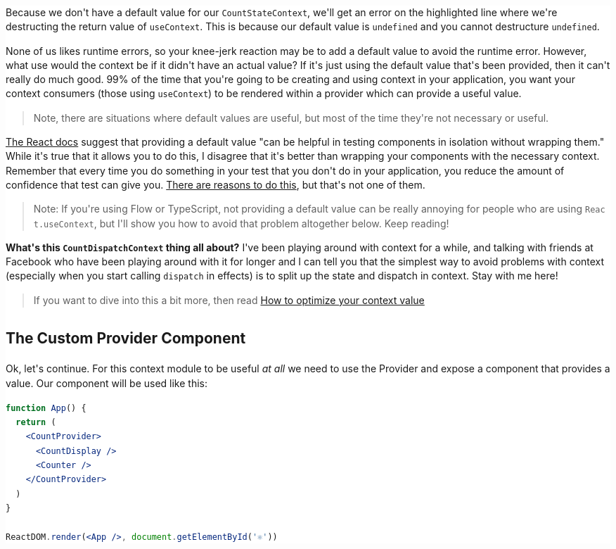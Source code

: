 Because we don't have a default value for our `CountStateContext`, we'll get an
error on the highlighted line where we're destructing the return value of
`useContext`. This is because our default value is `undefined` and you cannot
destructure `undefined`.

None of us likes runtime errors, so your knee-jerk reaction may be to add a
default value to avoid the runtime error. However, what use would the context be
if it didn't have an actual value? If it's just using the default value that's
been provided, then it can't really do much good. 99% of the time that you're
going to be creating and using context in your application, you want your
context consumers (those using `useContext`) to be rendered within a provider
which can provide a useful value.

> Note, there are situations where default values are useful, but most of the
> time they're not necessary or useful.

[The React docs](https://reactjs.org/docs/context.html#reactcreatecontext)
suggest that providing a default value "can be helpful in testing components in
isolation without wrapping them." While it's true that it allows you to do this,
I disagree that it's better than wrapping your components with the necessary
context. Remember that every time you do something in your test that you don't
do in your application, you reduce the amount of confidence that test can give
you. [There are reasons to do this](/blog/the-merits-of-mocking), but that's not
one of them.

> Note: If you're using Flow or TypeScript, not providing a default value can be
> really annoying for people who are using `React.useContext`, but I'll show you
> how to avoid that problem altogether below. Keep reading!

**What's this `CountDispatchContext` thing all about?** I've been playing around
with context for a while, and talking with friends at Facebook who have been
playing around with it for longer and I can tell you that the simplest way to
avoid problems with context (especially when you start calling `dispatch` in
effects) is to split up the state and dispatch in context. Stay with me here!

> If you want to dive into this a bit more, then read
> [How to optimize your context value](/blog/how-to-optimize-your-context-value)

## The Custom Provider Component

Ok, let's continue. For this context module to be useful _at all_ we need to use
the Provider and expose a component that provides a value. Our component will be
used like this:

```jsx {3,6}
function App() {
  return (
    <CountProvider>
      <CountDisplay />
      <Counter />
    </CountProvider>
  )
}

ReactDOM.render(<App />, document.getElementById('⚛️'))
```
